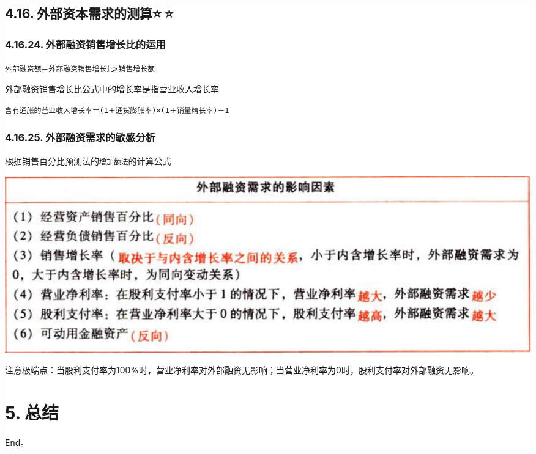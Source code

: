 ## 4.16. 外部资本需求的测算:star: :star: 

### 4.16.24. 外部融资销售增长比的运用

```
外部融资额＝外部融资销售增长比×销售增长额
```
外部融资销售增长比公式中的增长率是指营业收入增长率

```
含有通胀的营业收入增长率＝(1＋通货膨胀率)×(1＋销量精长率)－1
```
### 4.16.25. 外部融资需求的敏感分析

根据销售百分比预测法的`增加额法`的计算公式

![](media/e6b548189f797806db2fc4e23579f2aa.png)

注意极端点：当股利支付率为100%时，营业净利率对外部融资无影响；当营业净利率为0时，股利支付率对外部融资无影响。

# 5. 总结

End。
